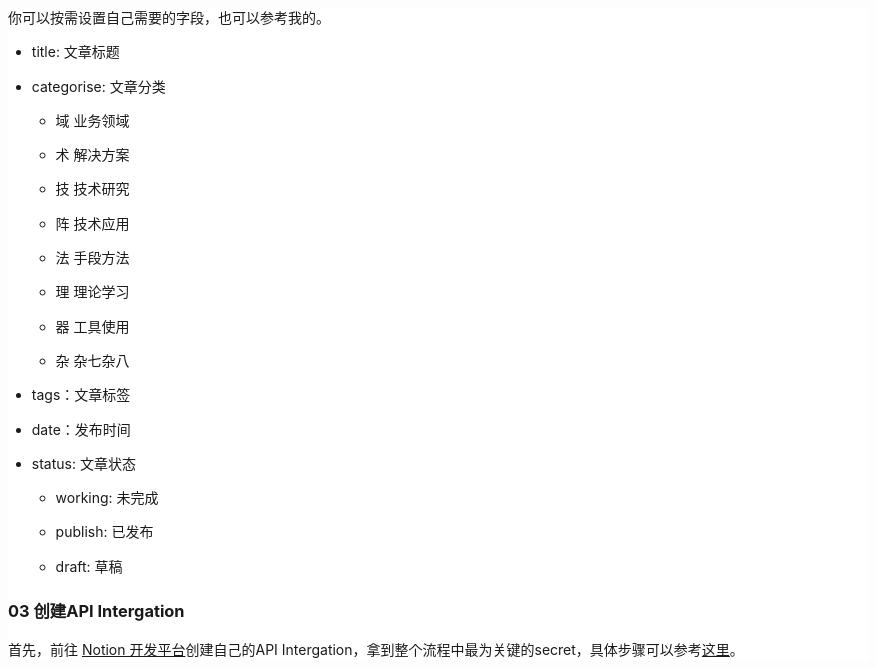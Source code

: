 你可以按需设置自己需要的字段，也可以参考我的。

- title: 文章标题

- categorise: 文章分类

	- 域 业务领域

	- 术 解决方案

	- 技 技术研究

	- 阵 技术应用

	- 法 手段方法

	- 理 理论学习

	- 器 工具使用

	- 杂 杂七杂八

- tags：文章标签

- date：发布时间

- status: 文章状态

	- working: 未完成

	- publish: 已发布

	- draft: 草稿

### 03 创建API Intergation 

首先，前往 [Notion 开发平台](https://www.notion.so/my-integrations)创建自己的API Intergation，拿到整个流程中最为关键的secret，具体步骤可以参考[这里](https://developers.notion.com/docs/getting-started#getting-started)。 
